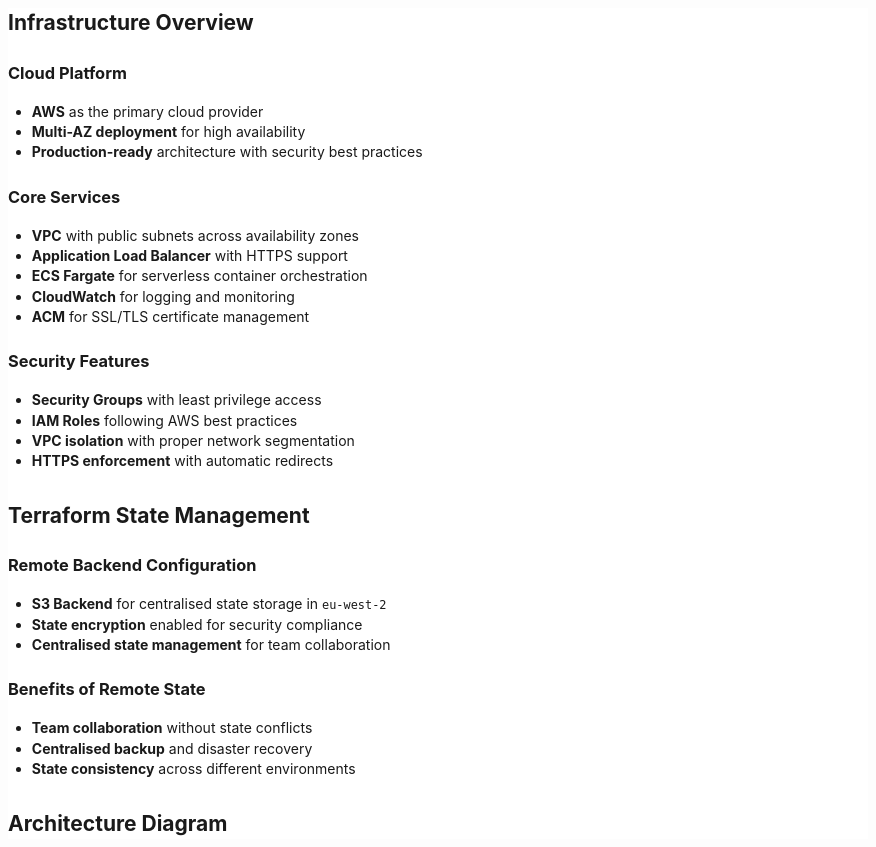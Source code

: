 ## Infrastructure Overview

### Cloud Platform
- **AWS** as the primary cloud provider
- **Multi-AZ deployment** for high availability
- **Production-ready** architecture with security best practices

### Core Services
- **VPC** with public subnets across availability zones
- **Application Load Balancer** with HTTPS support
- **ECS Fargate** for serverless container orchestration
- **CloudWatch** for logging and monitoring
- **ACM** for SSL/TLS certificate management

### Security Features
- **Security Groups** with least privilege access
- **IAM Roles** following AWS best practices
- **VPC isolation** with proper network segmentation
- **HTTPS enforcement** with automatic redirects

## Terraform State Management

### Remote Backend Configuration
- **S3 Backend** for centralised state storage in `eu-west-2`
- **State encryption** enabled for security compliance
- **Centralised state management** for team collaboration

### Benefits of Remote State
- **Team collaboration** without state conflicts
- **Centralised backup** and disaster recovery
- **State consistency** across different environments

## Architecture Diagram
